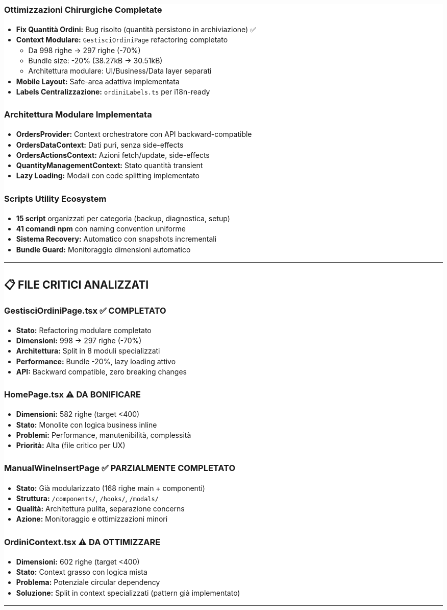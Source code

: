 ### Ottimizzazioni Chirurgiche Completate
- **Fix Quantità Ordini:** Bug risolto (quantità persistono in archiviazione) ✅
- **Context Modulare:** `GestisciOrdiniPage` refactoring completato
  - Da 998 righe → 297 righe (-70%)
  - Bundle size: -20% (38.27kB → 30.51kB)
  - Architettura modulare: UI/Business/Data layer separati
- **Mobile Layout:** Safe-area adattiva implementata
- **Labels Centralizzazione:** `ordiniLabels.ts` per i18n-ready

### Architettura Modulare Implementata
- **OrdersProvider:** Context orchestratore con API backward-compatible
- **OrdersDataContext:** Dati puri, senza side-effects
- **OrdersActionsContext:** Azioni fetch/update, side-effects
- **QuantityManagementContext:** Stato quantità transient
- **Lazy Loading:** Modali con code splitting implementato

### Scripts Utility Ecosystem
- **15 script** organizzati per categoria (backup, diagnostica, setup)
- **41 comandi npm** con naming convention uniforme
- **Sistema Recovery:** Automatico con snapshots incrementali
- **Bundle Guard:** Monitoraggio dimensioni automatico

---

## 📋 FILE CRITICI ANALIZZATI

### GestisciOrdiniPage.tsx ✅ COMPLETATO
- **Stato:** Refactoring modulare completato
- **Dimensioni:** 998 → 297 righe (-70%)
- **Architettura:** Split in 8 moduli specializzati
- **Performance:** Bundle -20%, lazy loading attivo
- **API:** Backward compatible, zero breaking changes

### HomePage.tsx ⚠️ DA BONIFICARE
- **Dimensioni:** 582 righe (target <400)
- **Stato:** Monolite con logica business inline
- **Problemi:** Performance, manutenibilità, complessità
- **Priorità:** Alta (file critico per UX)

### ManualWineInsertPage ✅ PARZIALMENTE COMPLETATO
- **Stato:** Già modularizzato (168 righe main + componenti)
- **Struttura:** `/components/`, `/hooks/`, `/modals/`
- **Qualità:** Architettura pulita, separazione concerns
- **Azione:** Monitoraggio e ottimizzazioni minori

### OrdiniContext.tsx ⚠️ DA OTTIMIZZARE
- **Dimensioni:** 602 righe (target <400)
- **Stato:** Context grasso con logica mista
- **Problema:** Potenziale circular dependency
- **Soluzione:** Split in context specializzati (pattern già implementato)

---
